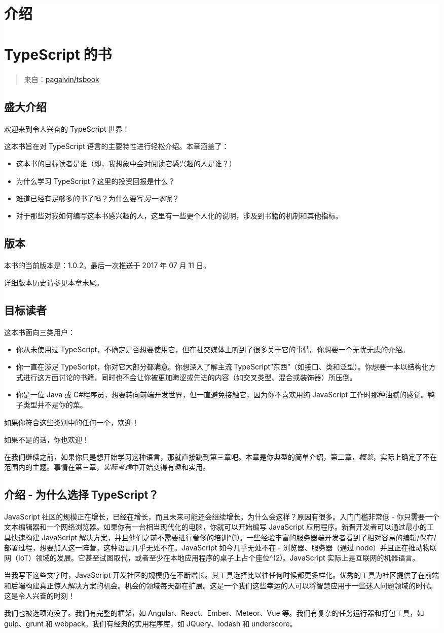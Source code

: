 # 介绍

# TypeScript 的书

> 来自：[pagalvin/tsbook](https://github.com/pagalvin/tsbook)

## 盛大介绍

欢迎来到令人兴奋的 TypeScript 世界！

这本书旨在对 TypeScript 语言的主要特性进行轻松介绍。本章涵盖了：

+   这本书的目标读者是谁（即，我想象中会对阅读它感兴趣的人是谁？）

+   为什么学习 TypeScript？这里的投资回报是什么？

+   难道已经有足够多的书了吗？为什么要写*另一本*呢？

+   对于那些对我如何编写这本书感兴趣的人，这里有一些更个人化的说明，涉及到书籍的机制和其他指标。

## 版本

本书的当前版本是：1.0.2。最后一次推送于 2017 年 07 月 11 日。

详细版本历史请参见本章末尾。

## 目标读者

这本书面向三类用户：

+   你从未使用过 TypeScript，不确定是否想要使用它，但在社交媒体上听到了很多关于它的事情。你想要一个无忧无虑的介绍。

+   你一直在涉足 TypeScript，你对它大部分都满意。你想深入了解主流 TypeScript“东西”（如接口、类和泛型）。你想要一本以结构化方式进行这方面讨论的书籍，同时也不会让你被更加晦涩或先进的内容（如交叉类型、混合或装饰器）所压倒。

+   你是一位 Java 或 C#程序员，想要转向前端开发世界，但一直避免接触它，因为你不喜欢用纯 JavaScript 工作时那种油腻的感觉。鸭子类型并不是你的菜。

如果你符合这些类别中的任何一个，欢迎！

如果不是的话，你也欢迎！

在我们继续之前，如果你只是想开始学习这种语言，那就直接跳到第三章吧。本章是你典型的简单介绍，第二章，*概览*，实际上确定了不在范围内的主题。事情在第三章，*实际考虑*中开始变得有趣和实用。

## 介绍 - 为什么选择 TypeScript？

JavaScript 社区的规模正在增长，已经在增长，而且未来可能还会继续增长。为什么会这样？原因有很多。入门门槛非常低 - 你只需要一个文本编辑器和一个网络浏览器。如果你有一台相当现代化的电脑，你就可以开始编写 JavaScript 应用程序。新晋开发者可以通过最小的工具快速构建 JavaScript 解决方案，并且他们之前不需要进行奢侈的培训^(1)。一些经验丰富的服务器端开发者看到了相对容易的编辑/保存/部署过程，想要加入这一阵营。这种语言几乎无处不在。JavaScript 如今几乎无处不在 - 浏览器、服务器（通过 node）并且正在推动物联网（IoT）领域的发展。它甚至试图取代，或者至少在本地应用程序的桌子上占个座位^(2)。JavaScript 实际上是互联网的机器语言。

当我写下这些文字时，JavaScript 开发社区的规模仍在不断增长。其工具选择比以往任何时候都更多样化。优秀的工具为社区提供了在前端和后端构建真正惊人解决方案的机会。机会的领域每天都在扩展。这是一个我们这些幸运的人可以将智慧应用于一些迷人问题领域的时代。这是令人兴奋的时刻！

我们也被选项淹没了。我们有完整的框架，如 Angular、React、Ember、Meteor、Vue 等。我们有复杂的任务运行器和打包工具，如 gulp、grunt 和 webpack。我们有经典的实用程序库，如 JQuery、lodash 和 underscore。
